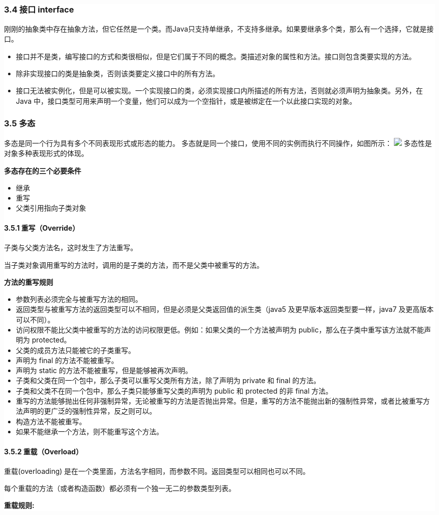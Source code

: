 



### 3.4  接口 interface

刚刚的抽象类中存在抽象方法，但它任然是一个类。而Java只支持单继承，不支持多继承。如果要继承多个类，那么有一个选择，它就是接口。

- 接口并不是类，编写接口的方式和类很相似，但是它们属于不同的概念。类描述对象的属性和方法。接口则包含类要实现的方法。

- 除非实现接口的类是抽象类，否则该类要定义接口中的所有方法。

- 接口无法被实例化，但是可以被实现。一个实现接口的类，必须实现接口内所描述的所有方法，否则就必须声明为抽象类。另外，在 Java 中，接口类型可用来声明一个变量，他们可以成为一个空指针，或是被绑定在一个以此接口实现的对象。



### 3.5 多态

多态是同一个行为具有多个不同表现形式或形态的能力。
多态就是同一个接口，使用不同的实例而执行不同操作，如图所示：
![](https://www.runoob.com/wp-content/uploads/2013/12/dt-java.png)
多态性是对象多种表现形式的体现。



**多态存在的三个必要条件**

- 继承
- 重写
- 父类引用指向子类对象

#### 3.5.1 重写（Override）

子类与父类方法名，这时发生了方法重写。

当子类对象调用重写的方法时，调用的是子类的方法，而不是父类中被重写的方法。

**方法的重写规则**

- 参数列表必须完全与被重写方法的相同。
- 返回类型与被重写方法的返回类型可以不相同，但是必须是父类返回值的派生类（java5 及更早版本返回类型要一样，java7 及更高版本可以不同）。
- 访问权限不能比父类中被重写的方法的访问权限更低。例如：如果父类的一个方法被声明为 public，那么在子类中重写该方法就不能声明为 protected。
- 父类的成员方法只能被它的子类重写。
- 声明为 final 的方法不能被重写。
- 声明为 static 的方法不能被重写，但是能够被再次声明。
- 子类和父类在同一个包中，那么子类可以重写父类所有方法，除了声明为 private 和 final 的方法。
- 子类和父类不在同一个包中，那么子类只能够重写父类的声明为 public 和 protected 的非 final 方法。
- 重写的方法能够抛出任何非强制异常，无论被重写的方法是否抛出异常。但是，重写的方法不能抛出新的强制性异常，或者比被重写方法声明的更广泛的强制性异常，反之则可以。
- 构造方法不能被重写。
- 如果不能继承一个方法，则不能重写这个方法。

#### 3.5.2 重载（Overload）

重载(overloading) 是在一个类里面，方法名字相同，而参数不同。返回类型可以相同也可以不同。

每个重载的方法（或者构造函数）都必须有一个独一无二的参数类型列表。

**重载规则:**
